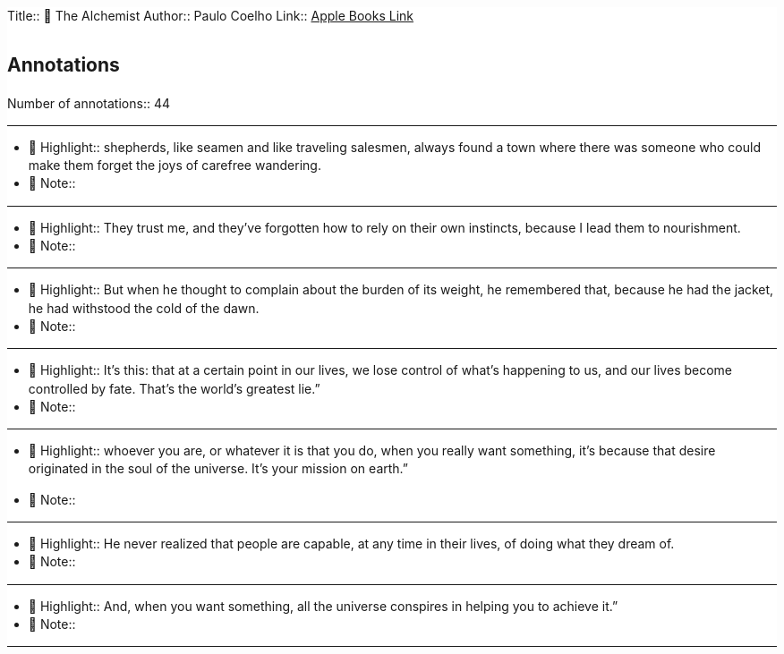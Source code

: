 Title:: 📕 The Alchemist
Author:: Paulo Coelho
Link:: [Apple Books Link](ibooks://assetid/39C8FC638FD74DAC9C3A38457D8CA061)

## Annotations

Number of annotations:: 44

----

- 🎯 Highlight:: shepherds, like seamen and like traveling salesmen, always found a town where there was someone who could make them forget the joys of carefree wandering.
- 📝 Note::  


----

- 🎯 Highlight:: They trust me, and they’ve forgotten how to rely on their own instincts, because I lead them to nourishment.
- 📝 Note::  


----

- 🎯 Highlight:: But when he thought to complain about the burden of its weight, he remembered that, because he had the jacket, he had withstood the cold of the dawn.
- 📝 Note::  


----

- 🎯 Highlight:: It’s this: that at a certain point in our lives, we lose control of what’s happening to us, and our lives become controlled by fate. That’s the world’s greatest lie.”
- 📝 Note::  


----

- 🎯 Highlight:: whoever you are, or whatever it is that you do, when you really want something, it’s because that desire originated in the soul of the universe. It’s your mission on earth.”

- 📝 Note::  


----

- 🎯 Highlight:: He never realized that people are capable, at any time in their lives, of doing what they dream of.
- 📝 Note::  


----

- 🎯 Highlight:: And, when you want something, all the universe conspires in helping you to achieve it.”
- 📝 Note::  


----

